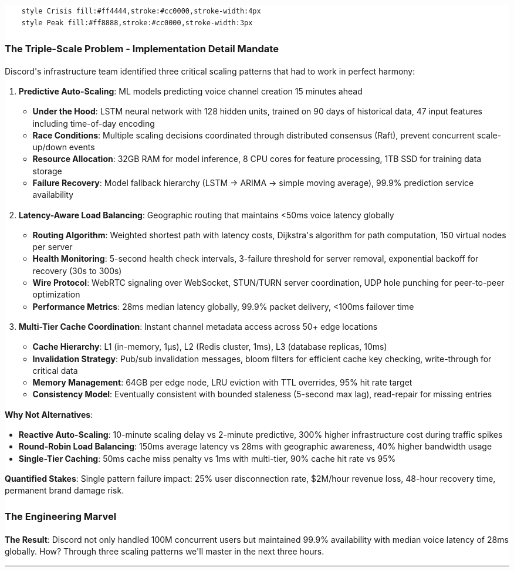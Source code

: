 ```mermaid
    style Crisis fill:#ff4444,stroke:#cc0000,stroke-width:4px
    style Peak fill:#ff8888,stroke:#cc0000,stroke-width:3px
```

### The Triple-Scale Problem - Implementation Detail Mandate

Discord's infrastructure team identified three critical scaling patterns that had to work in perfect harmony:

1. **Predictive Auto-Scaling**: ML models predicting voice channel creation 15 minutes ahead
   - **Under the Hood**: LSTM neural network with 128 hidden units, trained on 90 days of historical data, 47 input features including time-of-day encoding
   - **Race Conditions**: Multiple scaling decisions coordinated through distributed consensus (Raft), prevent concurrent scale-up/down events
   - **Resource Allocation**: 32GB RAM for model inference, 8 CPU cores for feature processing, 1TB SSD for training data storage
   - **Failure Recovery**: Model fallback hierarchy (LSTM → ARIMA → simple moving average), 99.9% prediction service availability

2. **Latency-Aware Load Balancing**: Geographic routing that maintains <50ms voice latency globally
   - **Routing Algorithm**: Weighted shortest path with latency costs, Dijkstra's algorithm for path computation, 150 virtual nodes per server
   - **Health Monitoring**: 5-second health check intervals, 3-failure threshold for server removal, exponential backoff for recovery (30s to 300s)
   - **Wire Protocol**: WebRTC signaling over WebSocket, STUN/TURN server coordination, UDP hole punching for peer-to-peer optimization
   - **Performance Metrics**: 28ms median latency globally, 99.9% packet delivery, <100ms failover time

3. **Multi-Tier Cache Coordination**: Instant channel metadata access across 50+ edge locations
   - **Cache Hierarchy**: L1 (in-memory, 1μs), L2 (Redis cluster, 1ms), L3 (database replicas, 10ms)
   - **Invalidation Strategy**: Pub/sub invalidation messages, bloom filters for efficient cache key checking, write-through for critical data
   - **Memory Management**: 64GB per edge node, LRU eviction with TTL overrides, 95% hit rate target
   - **Consistency Model**: Eventually consistent with bounded staleness (5-second max lag), read-repair for missing entries

**Why Not Alternatives**:
- **Reactive Auto-Scaling**: 10-minute scaling delay vs 2-minute predictive, 300% higher infrastructure cost during traffic spikes
- **Round-Robin Load Balancing**: 150ms average latency vs 28ms with geographic awareness, 40% higher bandwidth usage
- **Single-Tier Caching**: 50ms cache miss penalty vs 1ms with multi-tier, 90% cache hit rate vs 95%

**Quantified Stakes**: Single pattern failure impact: 25% user disconnection rate, $2M/hour revenue loss, 48-hour recovery time, permanent brand damage risk.

### The Engineering Marvel

**The Result**: Discord not only handled 100M concurrent users but maintained 99.9% availability with median voice latency of 28ms globally. How? Through three scaling patterns we'll master in the next three hours.

---
